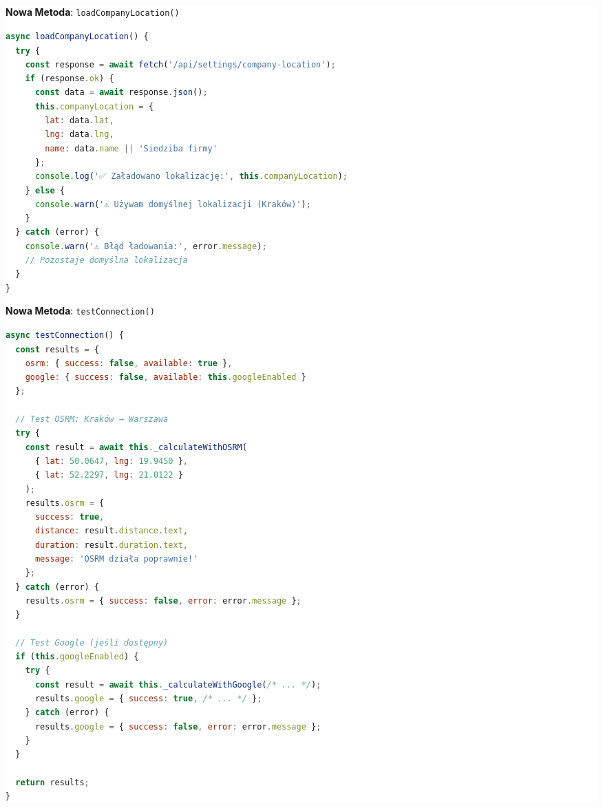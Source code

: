 **Nowa Metoda**: `loadCompanyLocation()`
```javascript
async loadCompanyLocation() {
  try {
    const response = await fetch('/api/settings/company-location');
    if (response.ok) {
      const data = await response.json();
      this.companyLocation = {
        lat: data.lat,
        lng: data.lng,
        name: data.name || 'Siedziba firmy'
      };
      console.log('✅ Załadowano lokalizację:', this.companyLocation);
    } else {
      console.warn('⚠️ Używam domyślnej lokalizacji (Kraków)');
    }
  } catch (error) {
    console.warn('⚠️ Błąd ładowania:', error.message);
    // Pozostaje domyślna lokalizacja
  }
}
```

**Nowa Metoda**: `testConnection()`
```javascript
async testConnection() {
  const results = {
    osrm: { success: false, available: true },
    google: { success: false, available: this.googleEnabled }
  };

  // Test OSRM: Kraków → Warszawa
  try {
    const result = await this._calculateWithOSRM(
      { lat: 50.0647, lng: 19.9450 },
      { lat: 52.2297, lng: 21.0122 }
    );
    results.osrm = {
      success: true,
      distance: result.distance.text,
      duration: result.duration.text,
      message: 'OSRM działa poprawnie!'
    };
  } catch (error) {
    results.osrm = { success: false, error: error.message };
  }

  // Test Google (jeśli dostępny)
  if (this.googleEnabled) {
    try {
      const result = await this._calculateWithGoogle(/* ... */);
      results.google = { success: true, /* ... */ };
    } catch (error) {
      results.google = { success: false, error: error.message };
    }
  }

  return results;
}
```
